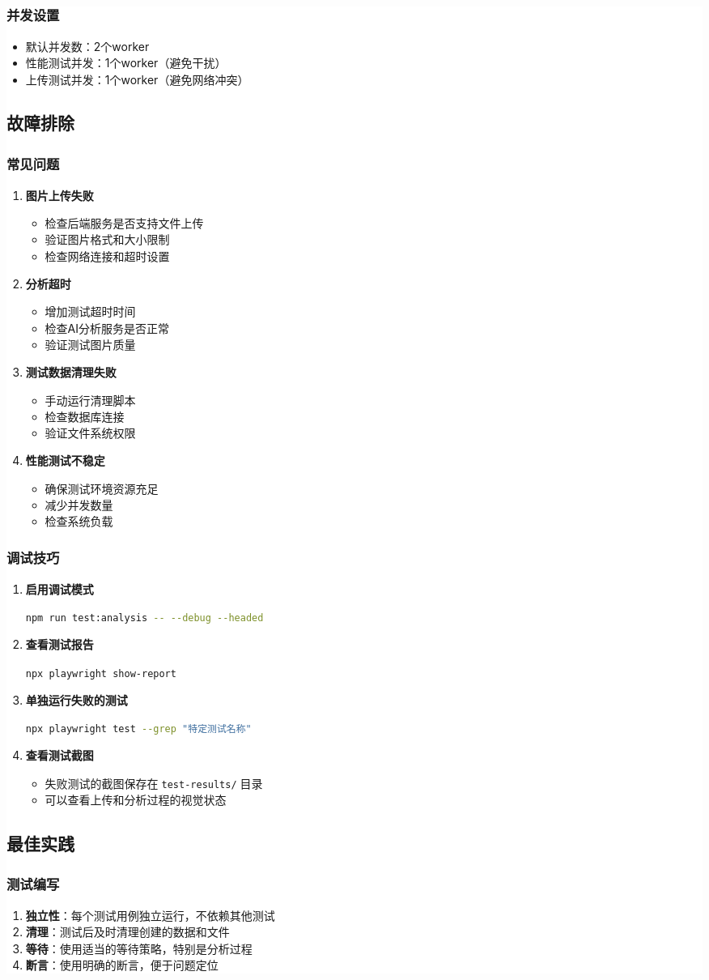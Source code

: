 ### 并发设置
- 默认并发数：2个worker
- 性能测试并发：1个worker（避免干扰）
- 上传测试并发：1个worker（避免网络冲突）

## 故障排除

### 常见问题

1. **图片上传失败**
   - 检查后端服务是否支持文件上传
   - 验证图片格式和大小限制
   - 检查网络连接和超时设置

2. **分析超时**
   - 增加测试超时时间
   - 检查AI分析服务是否正常
   - 验证测试图片质量

3. **测试数据清理失败**
   - 手动运行清理脚本
   - 检查数据库连接
   - 验证文件系统权限

4. **性能测试不稳定**
   - 确保测试环境资源充足
   - 减少并发数量
   - 检查系统负载

### 调试技巧

1. **启用调试模式**
   ```bash
   npm run test:analysis -- --debug --headed
   ```

2. **查看测试报告**
   ```bash
   npx playwright show-report
   ```

3. **单独运行失败的测试**
   ```bash
   npx playwright test --grep "特定测试名称"
   ```

4. **查看测试截图**
   - 失败测试的截图保存在 `test-results/` 目录
   - 可以查看上传和分析过程的视觉状态

## 最佳实践

### 测试编写
1. **独立性**：每个测试用例独立运行，不依赖其他测试
2. **清理**：测试后及时清理创建的数据和文件
3. **等待**：使用适当的等待策略，特别是分析过程
4. **断言**：使用明确的断言，便于问题定位
